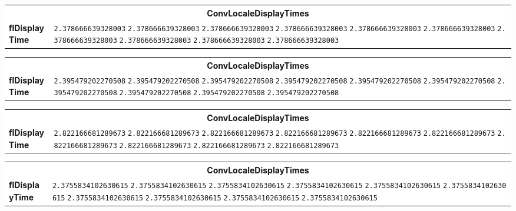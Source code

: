 
<table><tr><th colspan="100%">ConvLocaleDisplayTimes</th></tr><tr><td><b>flDisplayTime</b></td><td><code>2.378666639328003</code>
<code>2.378666639328003</code>
<code>2.378666639328003</code>
<code>2.378666639328003</code>
<code>2.378666639328003</code>
<code>2.378666639328003</code>
<code>2.378666639328003</code>
<code>2.378666639328003</code>
<code>2.378666639328003</code>
<code>2.378666639328003</code>
</td></tr></table>


<table><tr><th colspan="100%">ConvLocaleDisplayTimes</th></tr><tr><td><b>flDisplayTime</b></td><td><code>2.395479202270508</code>
<code>2.395479202270508</code>
<code>2.395479202270508</code>
<code>2.395479202270508</code>
<code>2.395479202270508</code>
<code>2.395479202270508</code>
<code>2.395479202270508</code>
<code>2.395479202270508</code>
<code>2.395479202270508</code>
<code>2.395479202270508</code>
</td></tr></table>


<table><tr><th colspan="100%">ConvLocaleDisplayTimes</th></tr><tr><td><b>flDisplayTime</b></td><td><code>2.822166681289673</code>
<code>2.822166681289673</code>
<code>2.822166681289673</code>
<code>2.822166681289673</code>
<code>2.822166681289673</code>
<code>2.822166681289673</code>
<code>2.822166681289673</code>
<code>2.822166681289673</code>
<code>2.822166681289673</code>
<code>2.822166681289673</code>
</td></tr></table>


<table><tr><th colspan="100%">ConvLocaleDisplayTimes</th></tr><tr><td><b>flDisplayTime</b></td><td><code>2.3755834102630615</code>
<code>2.3755834102630615</code>
<code>2.3755834102630615</code>
<code>2.3755834102630615</code>
<code>2.3755834102630615</code>
<code>2.3755834102630615</code>
<code>2.3755834102630615</code>
<code>2.3755834102630615</code>
<code>2.3755834102630615</code>
<code>2.3755834102630615</code>
</td></tr></table>
